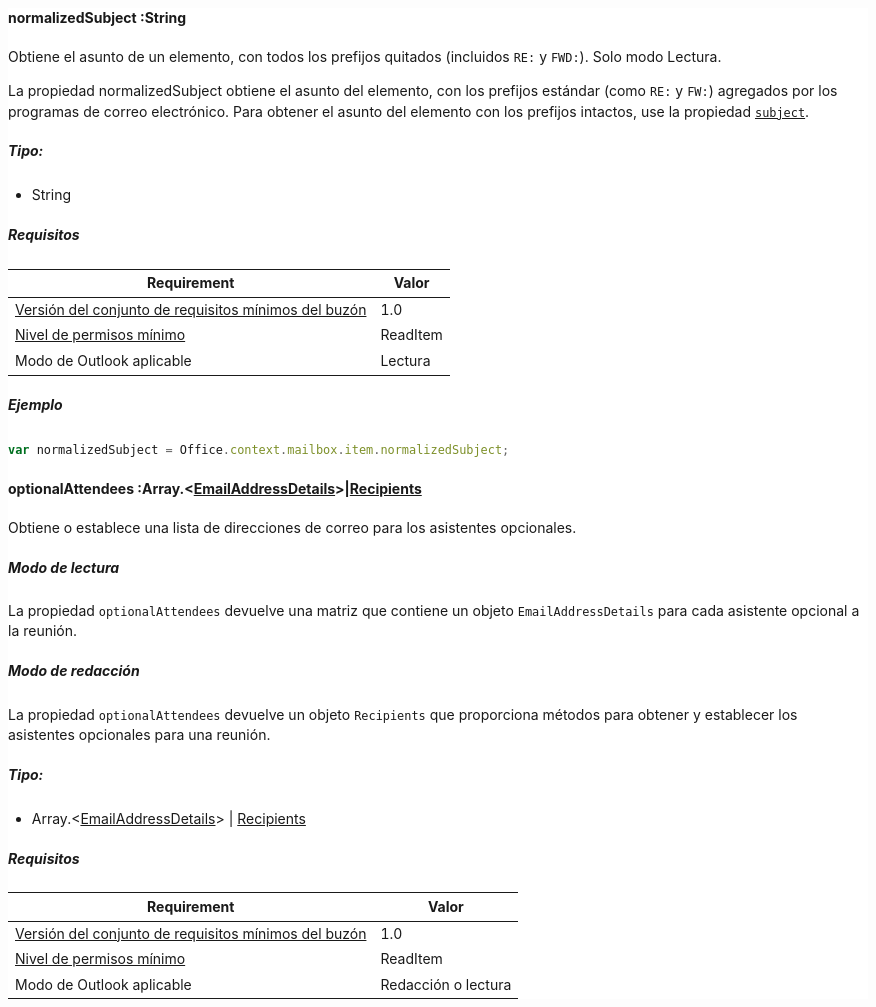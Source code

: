 #### <a name="normalizedsubject-:string"></a>normalizedSubject :String

Obtiene el asunto de un elemento, con todos los prefijos quitados (incluidos `RE:` y `FWD:`). Solo modo Lectura.

La propiedad normalizedSubject obtiene el asunto del elemento, con los prefijos estándar (como `RE:` y `FW:`) agregados por los programas de correo electrónico. Para obtener el asunto del elemento con los prefijos intactos, use la propiedad [`subject`](Office.context.mailbox.item.md#subject).

##### <a name="type:"></a>Tipo:

*   String

##### <a name="requirements"></a>Requisitos

|Requirement| Valor|
|---|---|
|[Versión del conjunto de requisitos mínimos del buzón](../tutorial-api-requirement-sets.md)| 1.0|
|[Nivel de permisos mínimo](../../../docs/outlook/understanding-outlook-add-in-permissions.md)| ReadItem|
|Modo de Outlook aplicable| Lectura|

##### <a name="example"></a>Ejemplo

```JavaScript
var normalizedSubject = Office.context.mailbox.item.normalizedSubject;
```

####  <a name="optionalattendees-:array.<[emailaddressdetails](simple-types.md#emailaddressdetails)>|[recipients](recipients.md)"></a>optionalAttendees :Array.<[EmailAddressDetails](simple-types.md#emailaddressdetails)>|[Recipients](Recipients.md)

Obtiene o establece una lista de direcciones de correo para los asistentes opcionales.

##### <a name="read-mode"></a>Modo de lectura

La propiedad `optionalAttendees` devuelve una matriz que contiene un objeto `EmailAddressDetails` para cada asistente opcional a la reunión.

##### <a name="compose-mode"></a>Modo de redacción

La propiedad `optionalAttendees` devuelve un objeto `Recipients` que proporciona métodos para obtener y establecer los asistentes opcionales para una reunión.

##### <a name="type:"></a>Tipo:

*   Array.<[EmailAddressDetails](simple-types.md#emailaddressdetails)> | [Recipients](Recipients.md)

##### <a name="requirements"></a>Requisitos

|Requirement| Valor|
|---|---|
|[Versión del conjunto de requisitos mínimos del buzón](../tutorial-api-requirement-sets.md)| 1.0|
|[Nivel de permisos mínimo](../../../docs/outlook/understanding-outlook-add-in-permissions.md)| ReadItem|
|Modo de Outlook aplicable| Redacción o lectura|
